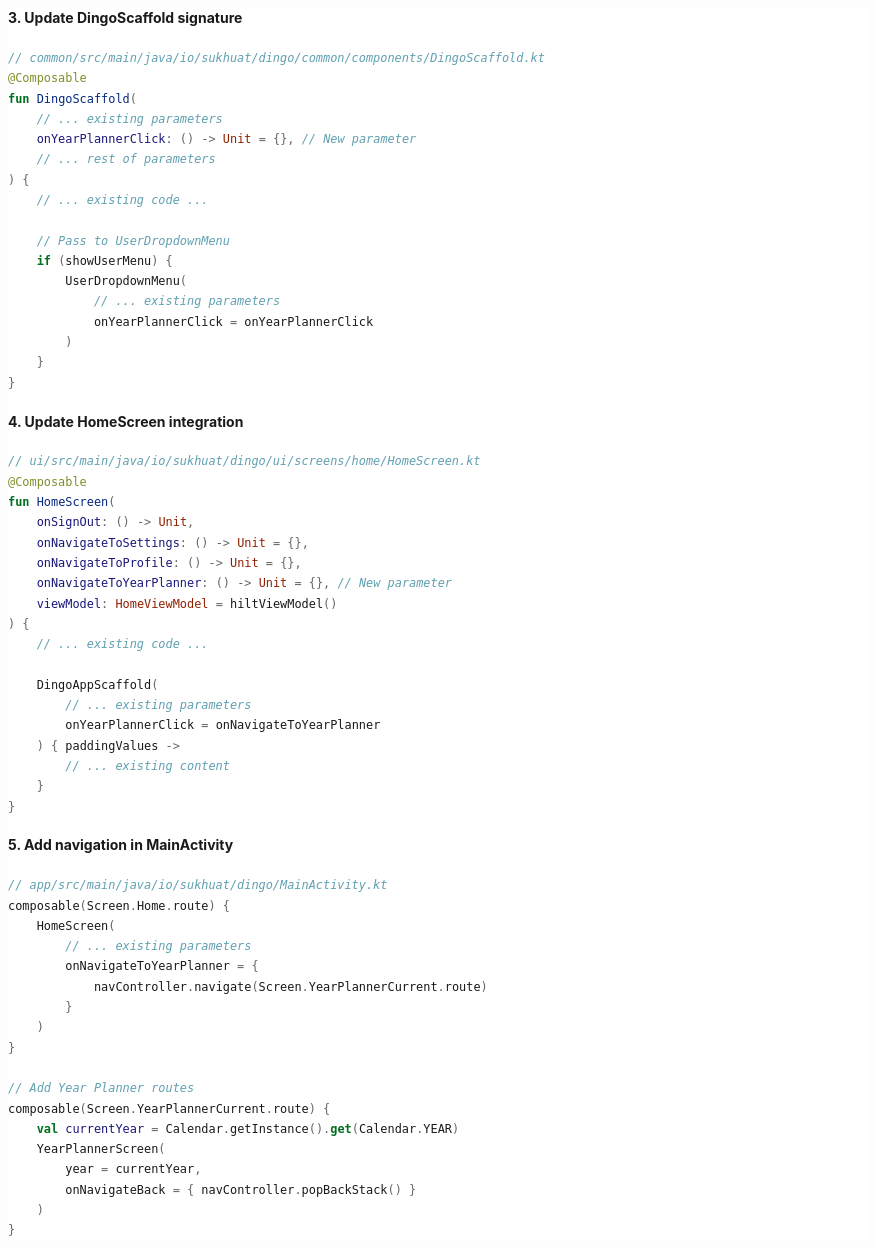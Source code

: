 #### 3. Update DingoScaffold signature
```kotlin
// common/src/main/java/io/sukhuat/dingo/common/components/DingoScaffold.kt
@Composable
fun DingoScaffold(
    // ... existing parameters
    onYearPlannerClick: () -> Unit = {}, // New parameter
    // ... rest of parameters
) {
    // ... existing code ...
    
    // Pass to UserDropdownMenu
    if (showUserMenu) {
        UserDropdownMenu(
            // ... existing parameters
            onYearPlannerClick = onYearPlannerClick
        )
    }
}
```

#### 4. Update HomeScreen integration
```kotlin
// ui/src/main/java/io/sukhuat/dingo/ui/screens/home/HomeScreen.kt
@Composable
fun HomeScreen(
    onSignOut: () -> Unit,
    onNavigateToSettings: () -> Unit = {},
    onNavigateToProfile: () -> Unit = {},
    onNavigateToYearPlanner: () -> Unit = {}, // New parameter
    viewModel: HomeViewModel = hiltViewModel()
) {
    // ... existing code ...
    
    DingoAppScaffold(
        // ... existing parameters
        onYearPlannerClick = onNavigateToYearPlanner
    ) { paddingValues ->
        // ... existing content
    }
}
```

#### 5. Add navigation in MainActivity
```kotlin
// app/src/main/java/io/sukhuat/dingo/MainActivity.kt
composable(Screen.Home.route) {
    HomeScreen(
        // ... existing parameters
        onNavigateToYearPlanner = {
            navController.navigate(Screen.YearPlannerCurrent.route)
        }
    )
}

// Add Year Planner routes
composable(Screen.YearPlannerCurrent.route) {
    val currentYear = Calendar.getInstance().get(Calendar.YEAR)
    YearPlannerScreen(
        year = currentYear,
        onNavigateBack = { navController.popBackStack() }
    )
}

```
